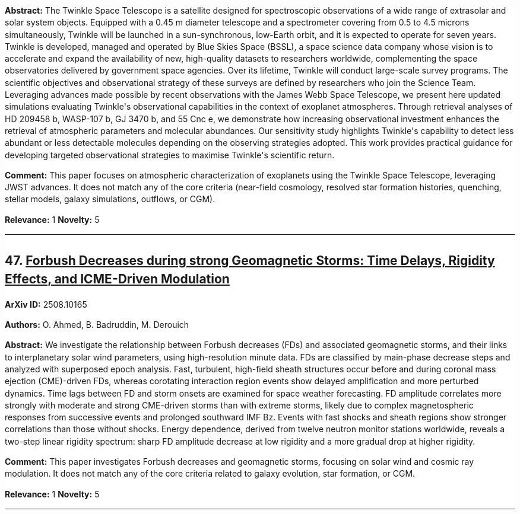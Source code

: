 **Abstract:** The Twinkle Space Telescope is a satellite designed for spectroscopic observations of a wide range of extrasolar and solar system objects. Equipped with a 0.45 m diameter telescope and a spectrometer covering from 0.5 to 4.5 microns simultaneously, Twinkle will be launched in a sun-synchronous, low-Earth orbit, and it is expected to operate for seven years. Twinkle is developed, managed and operated by Blue Skies Space (BSSL), a space science data company whose vision is to accelerate and expand the availability of new, high-quality datasets to researchers worldwide, complementing the space observatories delivered by government space agencies.   Over its lifetime, Twinkle will conduct large-scale survey programs. The scientific objectives and observational strategy of these surveys are defined by researchers who join the Science Team.   Leveraging advances made possible by recent observations with the James Webb Space Telescope, we present here updated simulations evaluating Twinkle's observational capabilities in the context of exoplanet atmospheres. Through retrieval analyses of HD 209458 b, WASP-107 b, GJ 3470 b, and 55 Cnc e, we demonstrate how increasing observational investment enhances the retrieval of atmospheric parameters and molecular abundances. Our sensitivity study highlights Twinkle's capability to detect less abundant or less detectable molecules depending on the observing strategies adopted. This work provides practical guidance for developing targeted observational strategies to maximise Twinkle's scientific return.

**Comment:** This paper focuses on atmospheric characterization of exoplanets using the Twinkle Space Telescope, leveraging JWST advances. It does not match any of the core criteria (near-field cosmology, resolved star formation histories, quenching, stellar models, galaxy simulations, outflows, or CGM).

**Relevance:** 1
**Novelty:** 5

---

## 47. [Forbush Decreases during strong Geomagnetic Storms: Time Delays, Rigidity Effects, and ICME-Driven Modulation](https://arxiv.org/abs/2508.10165) <a id="link47"></a>

**ArXiv ID:** 2508.10165

**Authors:** O. Ahmed, B. Badruddin, M. Derouich

**Abstract:** We investigate the relationship between Forbush decreases (FDs) and associated geomagnetic storms, and their links to interplanetary solar wind parameters, using high-resolution minute data. FDs are classified by main-phase decrease steps and analyzed with superposed epoch analysis. Fast, turbulent, high-field sheath structures occur before and during coronal mass ejection (CME)-driven FDs, whereas corotating interaction region events show delayed amplification and more perturbed dynamics. Time lags between FD and storm onsets are examined for space weather forecasting. FD amplitude correlates more strongly with moderate and strong CME-driven storms than with extreme storms, likely due to complex magnetospheric responses from successive events and prolonged southward IMF Bz. Events with fast shocks and sheath regions show stronger correlations than those without shocks. Energy dependence, derived from twelve neutron monitor stations worldwide, reveals a two-step linear rigidity spectrum: sharp FD amplitude decrease at low rigidity and a more gradual drop at higher rigidity.

**Comment:** This paper investigates Forbush decreases and geomagnetic storms, focusing on solar wind and cosmic ray modulation. It does not match any of the core criteria related to galaxy evolution, star formation, or CGM.

**Relevance:** 1
**Novelty:** 5

---